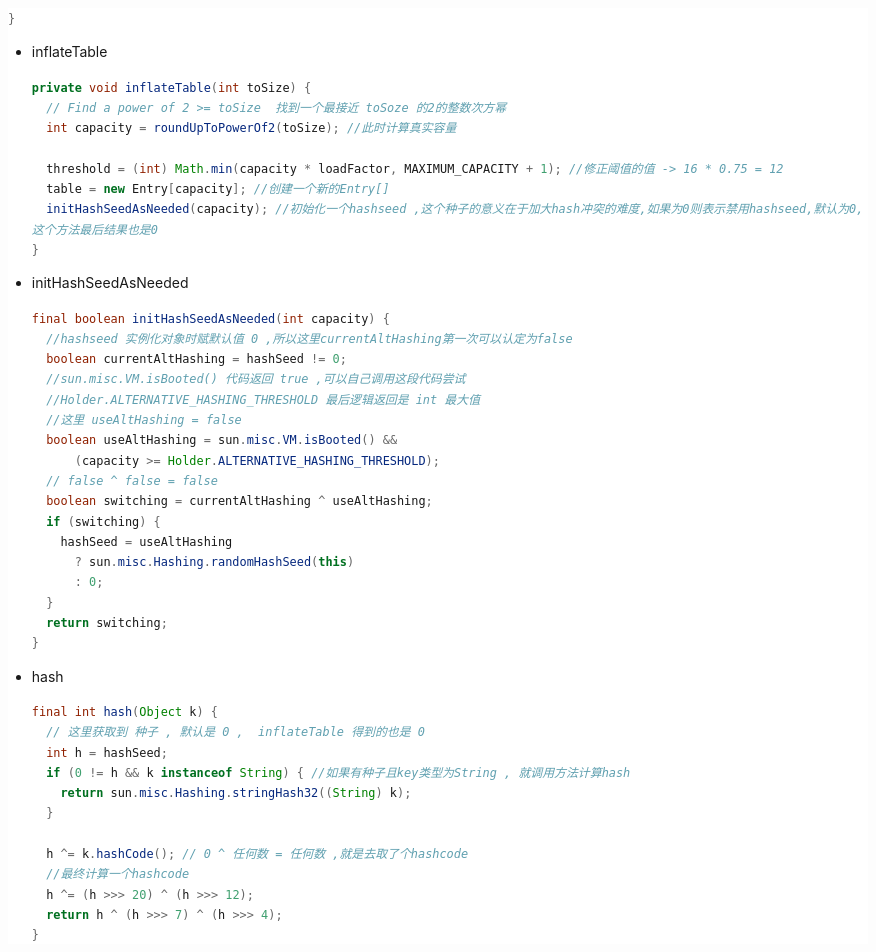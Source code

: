   ```java
  }
  ```

- inflateTable

  ```java
  private void inflateTable(int toSize) {
    // Find a power of 2 >= toSize  找到一个最接近 toSoze 的2的整数次方幂
    int capacity = roundUpToPowerOf2(toSize); //此时计算真实容量

    threshold = (int) Math.min(capacity * loadFactor, MAXIMUM_CAPACITY + 1); //修正阈值的值 -> 16 * 0.75 = 12
    table = new Entry[capacity]; //创建一个新的Entry[]
    initHashSeedAsNeeded(capacity); //初始化一个hashseed ,这个种子的意义在于加大hash冲突的难度,如果为0则表示禁用hashseed,默认为0,这个方法最后结果也是0
  }
  ```

- initHashSeedAsNeeded

  ```java
  final boolean initHashSeedAsNeeded(int capacity) {
    //hashseed 实例化对象时赋默认值 0 ,所以这里currentAltHashing第一次可以认定为false
    boolean currentAltHashing = hashSeed != 0;
    //sun.misc.VM.isBooted() 代码返回 true ,可以自己调用这段代码尝试
    //Holder.ALTERNATIVE_HASHING_THRESHOLD 最后逻辑返回是 int 最大值
    //这里 useAltHashing = false
    boolean useAltHashing = sun.misc.VM.isBooted() &&
        (capacity >= Holder.ALTERNATIVE_HASHING_THRESHOLD);
    // false ^ false = false
    boolean switching = currentAltHashing ^ useAltHashing;
    if (switching) {
      hashSeed = useAltHashing
        ? sun.misc.Hashing.randomHashSeed(this)
        : 0;
    }
    return switching;
  }
  ```

- hash

  ```java
  final int hash(Object k) {
    // 这里获取到 种子 , 默认是 0 ,  inflateTable 得到的也是 0
    int h = hashSeed;
    if (0 != h && k instanceof String) { //如果有种子且key类型为String , 就调用方法计算hash
      return sun.misc.Hashing.stringHash32((String) k);
    }

    h ^= k.hashCode(); // 0 ^ 任何数 = 任何数 ,就是去取了个hashcode
    //最终计算一个hashcode
    h ^= (h >>> 20) ^ (h >>> 12);
    return h ^ (h >>> 7) ^ (h >>> 4);
  }
  ```
